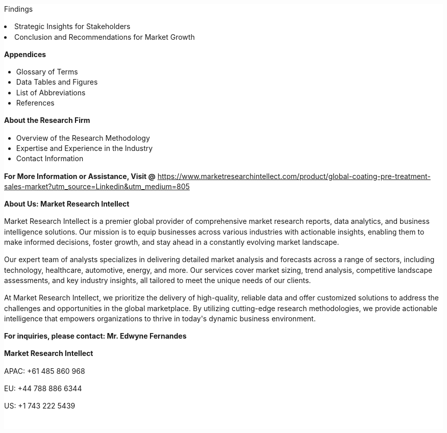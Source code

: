 Findings</li><li>Strategic Insights for Stakeholders</li><li>Conclusion and Recommendations for Market Growth</li></ul><p><strong>Appendices</strong></p><ul><li>Glossary of Terms</li><li>Data Tables and Figures</li><li>List of Abbreviations</li><li>References</li></ul><p><strong>About the Research Firm</strong></p><ul><li>Overview of the Research Methodology</li><li>Expertise and Experience in the Industry</li><li>Contact Information</li></ul></div><div class="article-main__content" data-test-id="publishing-text-block"><p><span class="font-[700]"><strong>For More Information or Assistance, Visit @</strong>&nbsp;<a href="https://www.marketresearchintellect.com/product/global-coating-pre-treatment-sales-market?utm_source=Linkedin&utm_medium=805">https://www.marketresearchintellect.com/product/global-coating-pre-treatment-sales-market?utm_source=Linkedin&utm_medium=805</a></span></p><p><strong>About Us: Market Research Intellect</strong></p><p>Market Research Intellect is a premier global provider of comprehensive market research reports, data analytics, and business intelligence solutions. Our mission is to equip businesses across various industries with actionable insights, enabling them to make informed decisions, foster growth, and stay ahead in a constantly evolving market landscape.</p><p>Our expert team of analysts specializes in delivering detailed market analysis and forecasts across a range of sectors, including technology, healthcare, automotive, energy, and more. Our services cover market sizing, trend analysis, competitive landscape assessments, and key industry insights, all tailored to meet the unique needs of our clients.</p><p>At Market Research Intellect, we prioritize the delivery of high-quality, reliable data and offer customized solutions to address the challenges and opportunities in the global marketplace. By utilizing cutting-edge research methodologies, we provide actionable intelligence that empowers organizations to thrive in today's dynamic business environment.</p><p><strong>For inquiries, please contact: Mr. Edwyne Fernandes</strong></p><p><strong>Market Research Intellect</strong></p><p>APAC: +61 485 860 968</p><p>EU: +44 788 886 6344</p><p>US: +1 743 222 5439</p></div><div class="article-main__content" data-test-id="publishing-text-block">&nbsp;</div>
